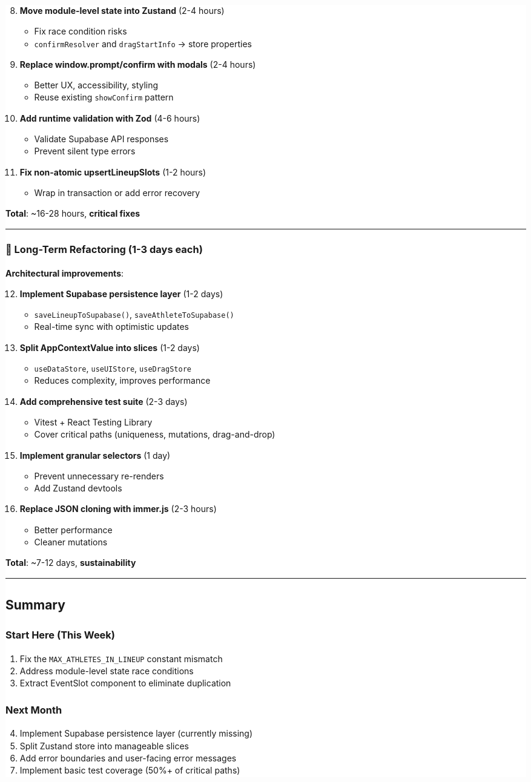 8. **Move module-level state into Zustand** (2-4 hours)
   - Fix race condition risks
   - `confirmResolver` and `dragStartInfo` → store properties

9. **Replace window.prompt/confirm with modals** (2-4 hours)
   - Better UX, accessibility, styling
   - Reuse existing `showConfirm` pattern

10. **Add runtime validation with Zod** (4-6 hours)
    - Validate Supabase API responses
    - Prevent silent type errors

11. **Fix non-atomic upsertLineupSlots** (1-2 hours)
    - Wrap in transaction or add error recovery

**Total**: ~16-28 hours, **critical fixes**

---

### 🔴 Long-Term Refactoring (1-3 days each)

**Architectural improvements**:

12. **Implement Supabase persistence layer** (1-2 days)
    - `saveLineupToSupabase()`, `saveAthleteToSupabase()`
    - Real-time sync with optimistic updates

13. **Split AppContextValue into slices** (1-2 days)
    - `useDataStore`, `useUIStore`, `useDragStore`
    - Reduces complexity, improves performance

14. **Add comprehensive test suite** (2-3 days)
    - Vitest + React Testing Library
    - Cover critical paths (uniqueness, mutations, drag-and-drop)

15. **Implement granular selectors** (1 day)
    - Prevent unnecessary re-renders
    - Add Zustand devtools

16. **Replace JSON cloning with immer.js** (2-3 hours)
    - Better performance
    - Cleaner mutations

**Total**: ~7-12 days, **sustainability**

---

## Summary

### Start Here (This Week)
1. Fix the `MAX_ATHLETES_IN_LINEUP` constant mismatch
2. Address module-level state race conditions
3. Extract EventSlot component to eliminate duplication

### Next Month
4. Implement Supabase persistence layer (currently missing)
5. Split Zustand store into manageable slices
6. Add error boundaries and user-facing error messages
7. Implement basic test coverage (50%+ of critical paths)
